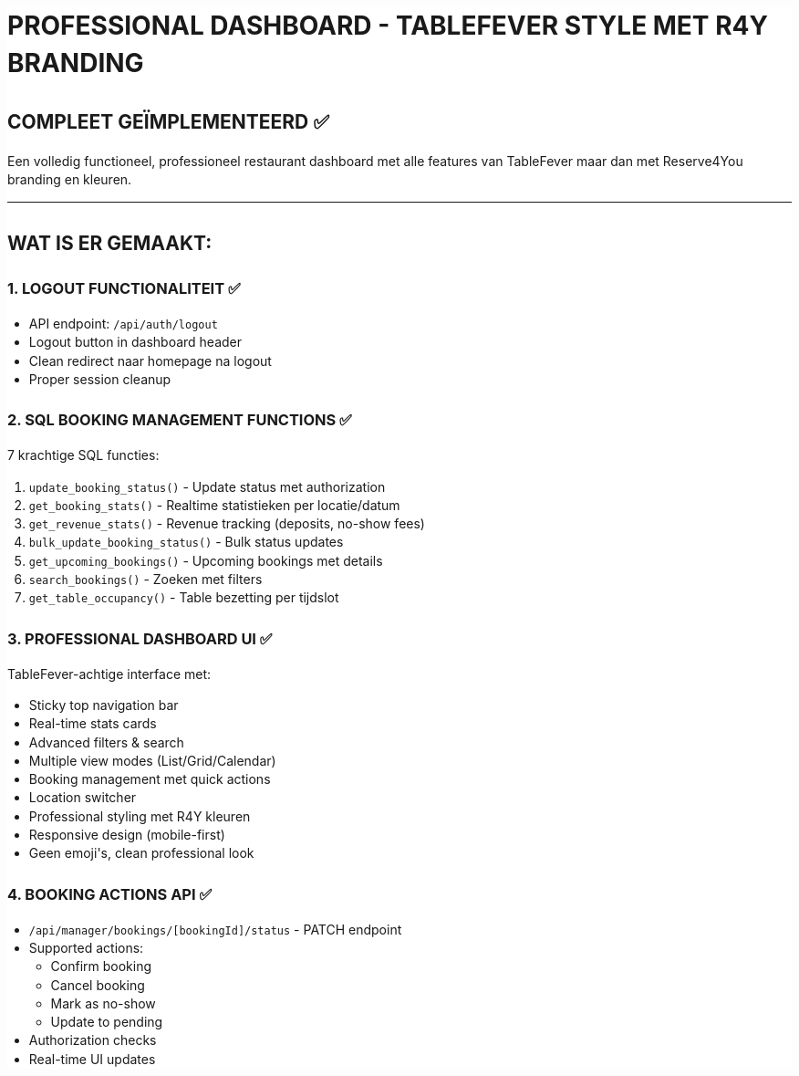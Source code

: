 # PROFESSIONAL DASHBOARD - TABLEFEVER STYLE MET R4Y BRANDING

## COMPLEET GEÏMPLEMENTEERD ✅

Een volledig functioneel, professioneel restaurant dashboard met alle features van TableFever maar dan met Reserve4You branding en kleuren.

---

## WAT IS ER GEMAAKT:

### 1. LOGOUT FUNCTIONALITEIT ✅
- API endpoint: `/api/auth/logout`
- Logout button in dashboard header
- Clean redirect naar homepage na logout
- Proper session cleanup

### 2. SQL BOOKING MANAGEMENT FUNCTIONS ✅
7 krachtige SQL functies:
1. `update_booking_status()` - Update status met authorization
2. `get_booking_stats()` - Realtime statistieken per locatie/datum
3. `get_revenue_stats()` - Revenue tracking (deposits, no-show fees)
4. `bulk_update_booking_status()` - Bulk status updates
5. `get_upcoming_bookings()` - Upcoming bookings met details
6. `search_bookings()` - Zoeken met filters
7. `get_table_occupancy()` - Table bezetting per tijdslot

### 3. PROFESSIONAL DASHBOARD UI ✅
TableFever-achtige interface met:
- Sticky top navigation bar
- Real-time stats cards
- Advanced filters & search
- Multiple view modes (List/Grid/Calendar)
- Booking management met quick actions
- Location switcher
- Professional styling met R4Y kleuren
- Responsive design (mobile-first)
- Geen emoji's, clean professional look

### 4. BOOKING ACTIONS API ✅
- `/api/manager/bookings/[bookingId]/status` - PATCH endpoint
- Supported actions:
  - Confirm booking
  - Cancel booking
  - Mark as no-show
  - Update to pending
- Authorization checks
- Real-time UI updates
